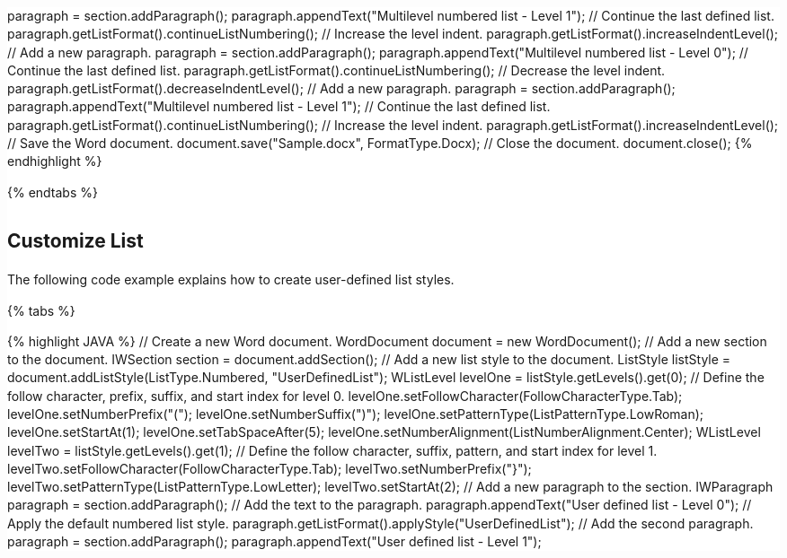paragraph = section.addParagraph();
paragraph.appendText("Multilevel numbered list - Level 1");
// Continue the last defined list.
paragraph.getListFormat().continueListNumbering();
// Increase the level indent.
paragraph.getListFormat().increaseIndentLevel();
// Add a new paragraph.
paragraph = section.addParagraph();
paragraph.appendText("Multilevel numbered list - Level 0");
// Continue the last defined list.
paragraph.getListFormat().continueListNumbering();
// Decrease the level indent.
paragraph.getListFormat().decreaseIndentLevel();
// Add a new paragraph.
paragraph = section.addParagraph();
paragraph.appendText("Multilevel numbered list - Level 1");
// Continue the last defined list.
paragraph.getListFormat().continueListNumbering();
// Increase the level indent.
paragraph.getListFormat().increaseIndentLevel();
// Save the Word document.
document.save("Sample.docx", FormatType.Docx);
// Close the document.
document.close();
{% endhighlight %}

{% endtabs %}

## Customize List

The following code example explains how to create user-defined list styles.

{% tabs %}

{% highlight JAVA %}
// Create a new Word document.
WordDocument document = new WordDocument();
// Add a new section to the document.
IWSection section = document.addSection();
// Add a new list style to the document.
ListStyle listStyle = document.addListStyle(ListType.Numbered, "UserDefinedList");
WListLevel levelOne = listStyle.getLevels().get(0);
// Define the follow character, prefix, suffix, and start index for level 0.
levelOne.setFollowCharacter(FollowCharacterType.Tab);
levelOne.setNumberPrefix("(");
levelOne.setNumberSuffix(")");
levelOne.setPatternType(ListPatternType.LowRoman);
levelOne.setStartAt(1);
levelOne.setTabSpaceAfter(5);
levelOne.setNumberAlignment(ListNumberAlignment.Center);
WListLevel levelTwo = listStyle.getLevels().get(1);
// Define the follow character, suffix, pattern, and start index for level 1.
levelTwo.setFollowCharacter(FollowCharacterType.Tab);
levelTwo.setNumberPrefix("}");
levelTwo.setPatternType(ListPatternType.LowLetter);
levelTwo.setStartAt(2);
// Add a new paragraph to the section.
IWParagraph paragraph = section.addParagraph();
// Add the text to the paragraph.
paragraph.appendText("User defined list - Level 0");
// Apply the default numbered list style.
paragraph.getListFormat().applyStyle("UserDefinedList");
// Add the second paragraph.
paragraph = section.addParagraph();
paragraph.appendText("User defined list - Level 1");